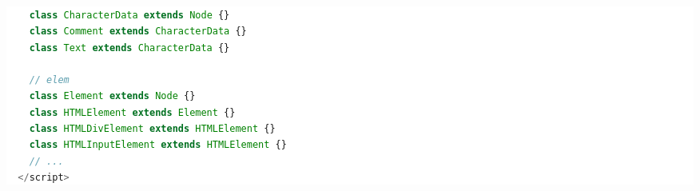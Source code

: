   ```jsx
      class CharacterData extends Node {}
      class Comment extends CharacterData {}
      class Text extends CharacterData {}

      // elem
      class Element extends Node {}
      class HTMLElement extends Element {}
      class HTMLDivElement extends HTMLElement {}
      class HTMLInputElement extends HTMLElement {}
      // ...
    </script>
  ```